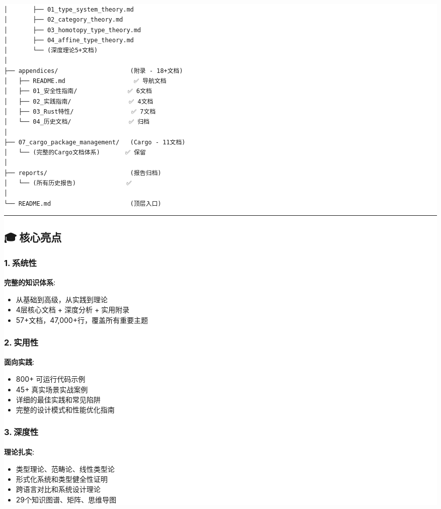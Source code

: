 ```text
│       ├── 01_type_system_theory.md
│       ├── 02_category_theory.md
│       ├── 03_homotopy_type_theory.md
│       ├── 04_affine_type_theory.md
│       └── (深度理论5+文档)
│
├── appendices/                    (附录 - 18+文档)
│   ├── README.md                   ✅ 导航文档
│   ├── 01_安全性指南/              ✅ 6文档
│   ├── 02_实践指南/                ✅ 4文档
│   ├── 03_Rust特性/                ✅ 7文档
│   └── 04_历史文档/                ✅ 归档
│
├── 07_cargo_package_management/   (Cargo - 11文档)
│   └── (完整的Cargo文档体系)       ✅ 保留
│
├── reports/                       (报告归档)
│   └── (所有历史报告)              ✅
│
└── README.md                      (顶层入口)
```

---

## 🎓 核心亮点

### 1. 系统性

**完整的知识体系**:

- 从基础到高级，从实践到理论
- 4层核心文档 + 深度分析 + 实用附录
- 57+文档，47,000+行，覆盖所有重要主题

### 2. 实用性

**面向实践**:

- 800+ 可运行代码示例
- 45+ 真实场景实战案例
- 详细的最佳实践和常见陷阱
- 完整的设计模式和性能优化指南

### 3. 深度性

**理论扎实**:

- 类型理论、范畴论、线性类型论
- 形式化系统和类型健全性证明
- 跨语言对比和系统设计理论
- 29个知识图谱、矩阵、思维导图
